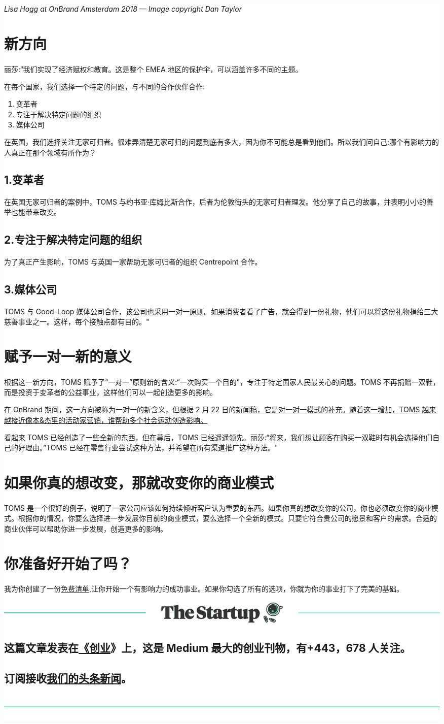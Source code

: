 *Lisa Hogg at OnBrand Amsterdam 2018 — Image copyright Dan Taylor*

# 新方向

丽莎:“我们实现了经济赋权和教育。这是整个 EMEA 地区的保护伞，可以涵盖许多不同的主题。

在每个国家，我们选择一个特定的问题，与不同的合作伙伴合作:

1.  变革者
2.  专注于解决特定问题的组织
3.  媒体公司

在英国，我们选择关注无家可归者。很难弄清楚无家可归的问题到底有多大，因为你不可能总是看到他们。所以我们问自己:哪个有影响力的人真正在那个领域有所作为？

## 1.变革者

在英国无家可归者的案例中，TOMS 与约书亚·库姆比斯合作，后者为伦敦街头的无家可归者理发。他分享了自己的故事，并表明小小的善举也能带来改变。

## 2.专注于解决特定问题的组织

为了真正产生影响，TOMS 与英国一家帮助无家可归者的组织 Centrepoint 合作。

## 3.媒体公司

TOMS 与 Good-Loop 媒体公司合作，该公司也采用一对一原则。如果消费者看了广告，就会得到一份礼物，他们可以将这份礼物捐给三大慈善事业之一。这样，每个接触点都有目的。"

# 赋予一对一新的意义

根据这一新方向，TOMS 赋予了“一对一”原则新的含义:“一次购买一个目的”，专注于特定国家人民最关心的问题。TOMS 不再捐赠一双鞋，而是投资于变革者的公益事业，这样他们可以一起创造更多的影响。

在 OnBrand 期间，这一方向被称为一对一的新含义，但根据 2 月 22 日的[新闻稿，它是对一对一模式的补充。随着这一增加，TOMS 越来越接近像本&杰里的活动家营销，谁帮助多个社会运动创造影响。](https://www.prnewswire.com/news-releases/toms-reveals-its-giving-evolution-inspiring-creating-and-innovating-social-change-300800268.html)

看起来 TOMS 已经创造了一些全新的东西，但在幕后，TOMS 已经遥遥领先。丽莎:“将来，我们想让顾客在购买一双鞋时有机会选择他们自己的好理由。”TOMS 已经在零售行业尝试这种方法，并希望在所有渠道推广这种方法。"

# 如果你真的想改变，那就改变你的商业模式

TOMS 是一个很好的例子，说明了一家公司应该如何持续倾听客户认为重要的东西。如果你真的想改变你的公司，你也必须改变你的商业模式。根据你的情况，你要么选择进一步发展你目前的商业模式，要么选择一个全新的模式。只要它符合贵公司的愿景和客户的需求。合适的商业伙伴可以帮助你进一步发展，创造更多的影响。

# 你准备好开始了吗？

我为你创建了一份[免费清单](https://lnkd.in/eCXWgat),让你开始一个有影响力的成功事业。如果你勾选了所有的选项，你就为你的事业打下了完美的基础。

[![](img/308a8d84fb9b2fab43d66c117fcc4bb4.png)](https://medium.com/swlh)

## 这篇文章发表在[《创业](https://medium.com/swlh)》上，这是 Medium 最大的创业刊物，有+443，678 人关注。

## 订阅接收[我们的头条新闻](https://growthsupply.com/the-startup-newsletter/)。

[![](img/b0164736ea17a63403e660de5dedf91a.png)](https://medium.com/swlh)